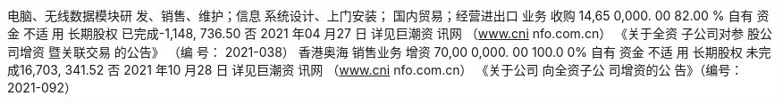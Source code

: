 电脑、无线数据模块研
发、销售、维护；信息
系统设计、上门安装；
国内贸易；经营进出口
业务
收购
14,65
0,000.
00
82.00
%
自有
资金
不适
用
长期股权
已完成-1,148,
736.50
否
2021
年04
月27
日
详见巨潮资
讯网
（www.cni
nfo.com.cn）
《关于全资
子公司对参
股公司增资
暨关联交易
的公告》
（编
号：
2021-038）
香港奥海
销售业务
增资
70,00
0,000.
00
100.0
0%
自有
资金
不适
用
长期股权
未完成16,703,
341.52
否
2021
年10
月28
日
详见巨潮资
讯网
（www.cni
nfo.com.cn）
《关于公司
向全资子公
司增资的公
告》（编号：
2021-092）